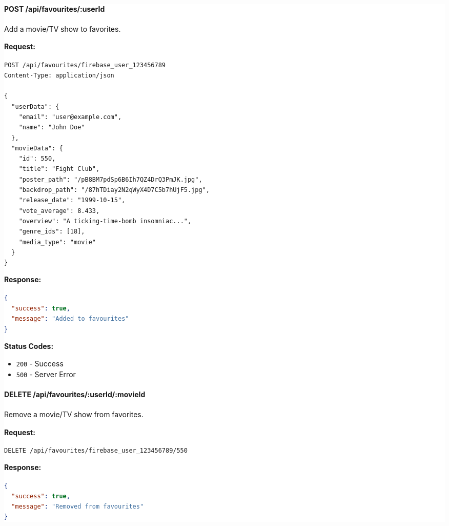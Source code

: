 #### POST /api/favourites/:userId
Add a movie/TV show to favorites.

**Request:**
```http
POST /api/favourites/firebase_user_123456789
Content-Type: application/json

{
  "userData": {
    "email": "user@example.com",
    "name": "John Doe"
  },
  "movieData": {
    "id": 550,
    "title": "Fight Club",
    "poster_path": "/pB8BM7pdSp6B6Ih7QZ4DrQ3PmJK.jpg",
    "backdrop_path": "/87hTDiay2N2qWyX4D7C5b7hUjF5.jpg",
    "release_date": "1999-10-15",
    "vote_average": 8.433,
    "overview": "A ticking-time-bomb insomniac...",
    "genre_ids": [18],
    "media_type": "movie"
  }
}
```

**Response:**
```json
{
  "success": true,
  "message": "Added to favourites"
}
```

**Status Codes:**
- `200` - Success
- `500` - Server Error

#### DELETE /api/favourites/:userId/:movieId
Remove a movie/TV show from favorites.

**Request:**
```http
DELETE /api/favourites/firebase_user_123456789/550
```

**Response:**
```json
{
  "success": true,
  "message": "Removed from favourites"
}
```

